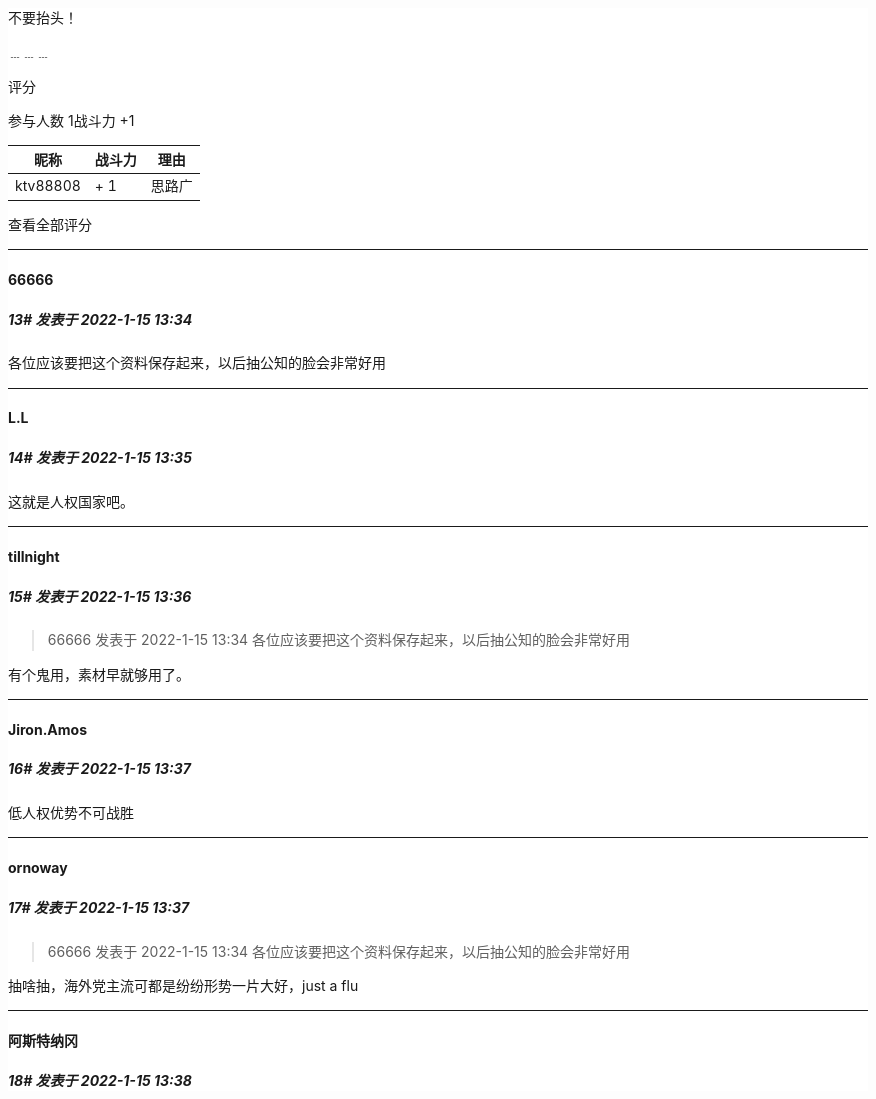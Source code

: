 不要抬头！

﹍﹍﹍

评分

 参与人数 1战斗力 +1

|昵称|战斗力|理由|
|----|---|---|
| ktv88808| + 1|思路广|

查看全部评分

*****

####  66666  
##### 13#       发表于 2022-1-15 13:34

各位应该要把这个资料保存起来，以后抽公知的脸会非常好用

*****

####  L.L  
##### 14#       发表于 2022-1-15 13:35

这就是人权国家吧。

*****

####  tillnight  
##### 15#       发表于 2022-1-15 13:36

<blockquote>66666 发表于 2022-1-15 13:34
各位应该要把这个资料保存起来，以后抽公知的脸会非常好用</blockquote>
有个鬼用，素材早就够用了。

*****

####  Jiron.Amos  
##### 16#       发表于 2022-1-15 13:37

低人权优势不可战胜

*****

####  ornoway  
##### 17#       发表于 2022-1-15 13:37

<blockquote>66666 发表于 2022-1-15 13:34
各位应该要把这个资料保存起来，以后抽公知的脸会非常好用</blockquote>
抽啥抽，海外党主流可都是纷纷形势一片大好，just a flu

*****

####  阿斯特纳冈  
##### 18#       发表于 2022-1-15 13:38

